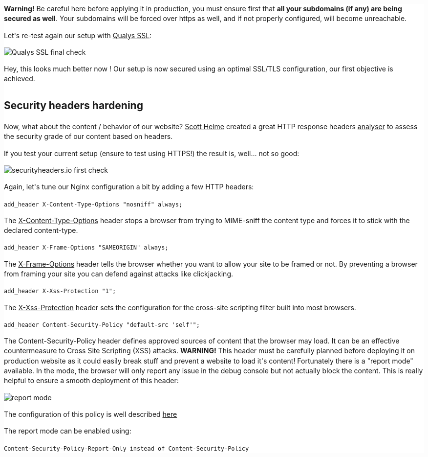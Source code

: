 **Warning!** Be careful here before applying it in production, you must ensure first that **all your subdomains (if any) are being secured as well**. Your subdomains will be forced over https as well, and if not properly configured, will become unreachable.

Let's re-test again our setup with [Qualys SSL](https://www.ssllabs.com/ssltest/):

![Qualys SSL final check](/img/2016-03-10-secure-web-deployment-with-lets-encrypt-and-nginx/qualys2.png)

Hey, this looks much better now ! Our setup is now secured using an optimal SSL/TLS configuration, our first objective is achieved.

## Security headers hardening

Now, what about the content / behavior of our website? [Scott Helme](https://securityheaders.io/about/) created a great HTTP response headers [analyser](https://securityheaders.io/) to assess the security grade of our content based on headers.

If you test your current setup (ensure to test using HTTPS!) the result is, well... not so good:

![securityheaders.io first check](/img/2016-03-10-secure-web-deployment-with-lets-encrypt-and-nginx/securityheaders1.png)

Again, let's tune our Nginx configuration a bit by adding a few HTTP headers:

    add_header X-Content-Type-Options "nosniff" always;

The [X-Content-Type-Options](https://scotthelme.co.uk/hardening-your-http-response-headers/#x-content-type-options) header stops a browser from trying to MIME-sniff the content type and forces it to stick with the declared content-type.

    add_header X-Frame-Options "SAMEORIGIN" always;

The [X-Frame-Options](https://scotthelme.co.uk/hardening-your-http-response-headers/#x-frame-options) header tells the browser whether you want to allow your site to be framed or not. By preventing a browser from framing your site you can defend against attacks like clickjacking.

    add_header X-Xss-Protection "1";

The [X-Xss-Protection](https://scotthelme.co.uk/hardening-your-http-response-headers/#x-xss-protection) header sets the configuration for the cross-site scripting filter built into most browsers.

    add_header Content-Security-Policy "default-src 'self'";

The Content-Security-Policy header defines approved sources of content that the browser may load. It can be an effective countermeasure to Cross Site Scripting (XSS) attacks. **WARNING!** This header must be carefully planned before deploying it on production website as it could easily break stuff and prevent a website to load it's content! Fortunately there is a "report mode" available. In the mode, the browser will only report any issue in the debug console but not actually block the content. This is really helpful to ensure a smooth deployment of this header:

![report mode](/img/2016-03-10-secure-web-deployment-with-lets-encrypt-and-nginx/reportmode.png)

The configuration of this policy is well described [here](https://scotthelme.co.uk/content-security-policy-an-introduction/)

The report mode can be enabled using:

    Content-Security-Policy-Report-Only instead of Content-Security-Policy
